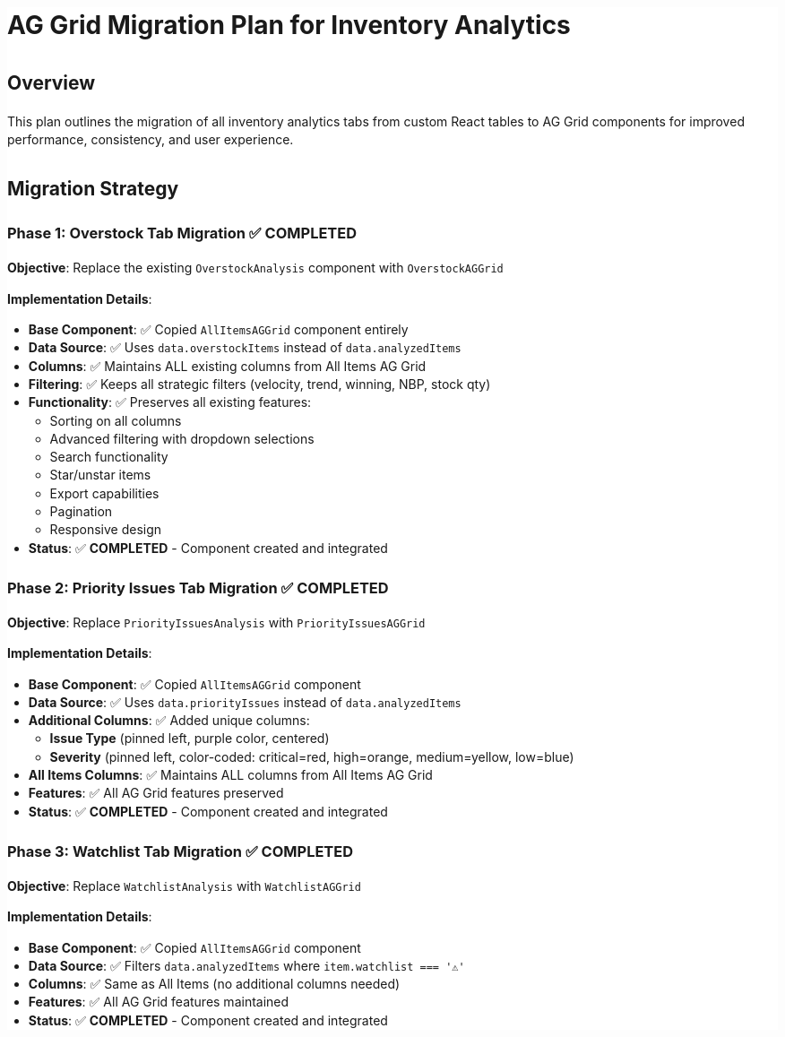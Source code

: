 # AG Grid Migration Plan for Inventory Analytics

## Overview
This plan outlines the migration of all inventory analytics tabs from custom React tables to AG Grid components for improved performance, consistency, and user experience.

## Migration Strategy

### Phase 1: Overstock Tab Migration ✅ **COMPLETED**

**Objective**: Replace the existing `OverstockAnalysis` component with `OverstockAGGrid`

**Implementation Details**:
- **Base Component**: ✅ Copied `AllItemsAGGrid` component entirely
- **Data Source**: ✅ Uses `data.overstockItems` instead of `data.analyzedItems`
- **Columns**: ✅ Maintains ALL existing columns from All Items AG Grid
- **Filtering**: ✅ Keeps all strategic filters (velocity, trend, winning, NBP, stock qty)
- **Functionality**: ✅ Preserves all existing features:
  - Sorting on all columns
  - Advanced filtering with dropdown selections
  - Search functionality
  - Star/unstar items
  - Export capabilities
  - Pagination
  - Responsive design
- **Status**: ✅ **COMPLETED** - Component created and integrated

### Phase 2: Priority Issues Tab Migration ✅ **COMPLETED**

**Objective**: Replace `PriorityIssuesAnalysis` with `PriorityIssuesAGGrid`

**Implementation Details**:
- **Base Component**: ✅ Copied `AllItemsAGGrid` component
- **Data Source**: ✅ Uses `data.priorityIssues` instead of `data.analyzedItems`  
- **Additional Columns**: ✅ Added unique columns:
  - **Issue Type** (pinned left, purple color, centered)
  - **Severity** (pinned left, color-coded: critical=red, high=orange, medium=yellow, low=blue)
- **All Items Columns**: ✅ Maintains ALL columns from All Items AG Grid
- **Features**: ✅ All AG Grid features preserved
- **Status**: ✅ **COMPLETED** - Component created and integrated

### Phase 3: Watchlist Tab Migration ✅ **COMPLETED**

**Objective**: Replace `WatchlistAnalysis` with `WatchlistAGGrid`

**Implementation Details**:
- **Base Component**: ✅ Copied `AllItemsAGGrid` component  
- **Data Source**: ✅ Filters `data.analyzedItems` where `item.watchlist === '⚠️'`
- **Columns**: ✅ Same as All Items (no additional columns needed)
- **Features**: ✅ All AG Grid features maintained
- **Status**: ✅ **COMPLETED** - Component created and integrated

